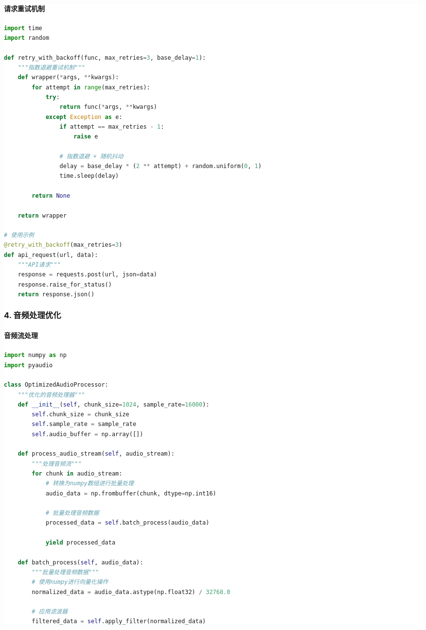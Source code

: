 #### 请求重试机制
```python
import time
import random

def retry_with_backoff(func, max_retries=3, base_delay=1):
    """指数退避重试机制"""
    def wrapper(*args, **kwargs):
        for attempt in range(max_retries):
            try:
                return func(*args, **kwargs)
            except Exception as e:
                if attempt == max_retries - 1:
                    raise e
                
                # 指数退避 + 随机抖动
                delay = base_delay * (2 ** attempt) + random.uniform(0, 1)
                time.sleep(delay)
        
        return None
    
    return wrapper

# 使用示例
@retry_with_backoff(max_retries=3)
def api_request(url, data):
    """API请求"""
    response = requests.post(url, json=data)
    response.raise_for_status()
    return response.json()
```

### 4. 音频处理优化

#### 音频流处理
```python
import numpy as np
import pyaudio

class OptimizedAudioProcessor:
    """优化的音频处理器"""
    def __init__(self, chunk_size=1024, sample_rate=16000):
        self.chunk_size = chunk_size
        self.sample_rate = sample_rate
        self.audio_buffer = np.array([])
    
    def process_audio_stream(self, audio_stream):
        """处理音频流"""
        for chunk in audio_stream:
            # 转换为numpy数组进行批量处理
            audio_data = np.frombuffer(chunk, dtype=np.int16)
            
            # 批量处理音频数据
            processed_data = self.batch_process(audio_data)
            
            yield processed_data
    
    def batch_process(self, audio_data):
        """批量处理音频数据"""
        # 使用numpy进行向量化操作
        normalized_data = audio_data.astype(np.float32) / 32768.0
        
        # 应用滤波器
        filtered_data = self.apply_filter(normalized_data)
```